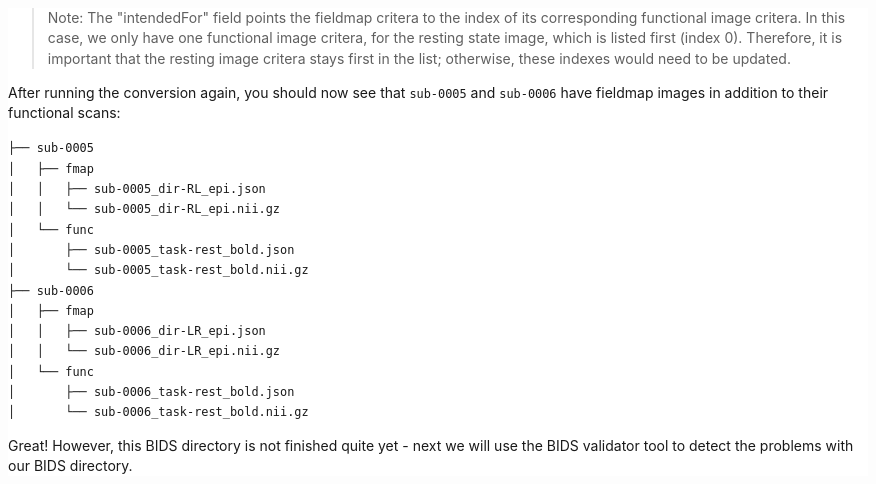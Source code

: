 > Note: The "intendedFor" field points the fieldmap critera to the index of its corresponding functional image critera. In this case, we only have one functional image critera, for the resting state image, which is listed first (index 0). Therefore, it is important that the resting image critera stays first in the list; otherwise, these indexes would need to be updated.

After running the conversion again, you should now see that `sub-0005` and `sub-0006` have fieldmap images in addition to their functional scans:

```
├── sub-0005
│   ├── fmap
│   │   ├── sub-0005_dir-RL_epi.json
│   │   └── sub-0005_dir-RL_epi.nii.gz
│   └── func
│       ├── sub-0005_task-rest_bold.json
│       └── sub-0005_task-rest_bold.nii.gz
├── sub-0006
│   ├── fmap
│   │   ├── sub-0006_dir-LR_epi.json
│   │   └── sub-0006_dir-LR_epi.nii.gz
│   └── func
│       ├── sub-0006_task-rest_bold.json
│       └── sub-0006_task-rest_bold.nii.gz
```

Great! However, this BIDS directory is not finished quite yet - next we will use the BIDS validator tool to detect the problems with our BIDS directory.